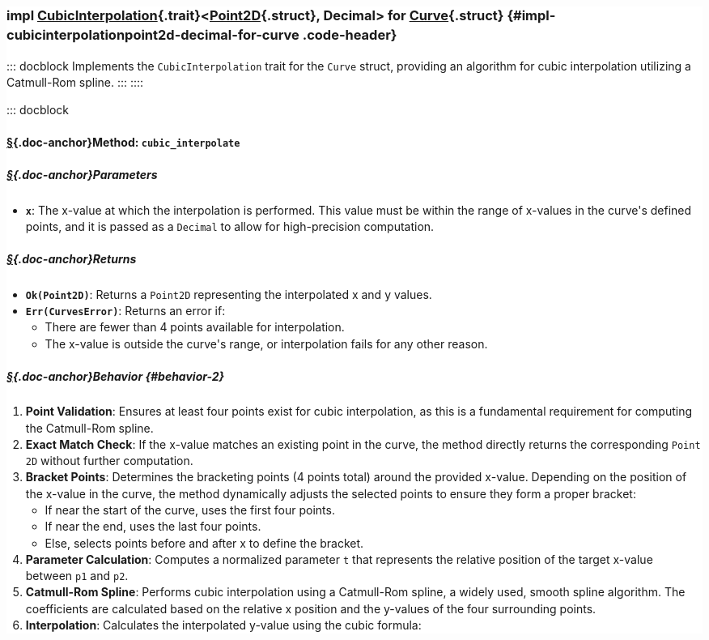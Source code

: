 ### impl [CubicInterpolation](../geometrics/trait.CubicInterpolation.html "trait optionstratlib::geometrics::CubicInterpolation"){.trait}\<[Point2D](struct.Point2D.html "struct optionstratlib::curves::Point2D"){.struct}, Decimal\> for [Curve](struct.Curve.html "struct optionstratlib::curves::Curve"){.struct} {#impl-cubicinterpolationpoint2d-decimal-for-curve .code-header}

::: docblock
Implements the `CubicInterpolation` trait for the `Curve` struct,
providing an algorithm for cubic interpolation utilizing a Catmull-Rom
spline.
:::
::::

::: docblock
#### [§](#method-cubic_interpolate){.doc-anchor}Method: `cubic_interpolate`

##### [§](#parameters-5){.doc-anchor}Parameters

- **`x`**: The x-value at which the interpolation is performed. This
  value must be within the range of x-values in the curve's defined
  points, and it is passed as a `Decimal` to allow for high-precision
  computation.

##### [§](#returns-5){.doc-anchor}Returns

- **`Ok(Point2D)`**: Returns a `Point2D` representing the interpolated x
  and y values.
- **`Err(CurvesError)`**: Returns an error if:
  - There are fewer than 4 points available for interpolation.
  - The x-value is outside the curve's range, or interpolation fails for
    any other reason.

##### [§](#behavior-2){.doc-anchor}Behavior {#behavior-2}

1.  **Point Validation**: Ensures at least four points exist for cubic
    interpolation, as this is a fundamental requirement for computing
    the Catmull-Rom spline.
2.  **Exact Match Check**: If the x-value matches an existing point in
    the curve, the method directly returns the corresponding `Point2D`
    without further computation.
3.  **Bracket Points**: Determines the bracketing points (4 points
    total) around the provided x-value. Depending on the position of the
    x-value in the curve, the method dynamically adjusts the selected
    points to ensure they form a proper bracket:
    - If near the start of the curve, uses the first four points.
    - If near the end, uses the last four points.
    - Else, selects points before and after x to define the bracket.
4.  **Parameter Calculation**: Computes a normalized parameter `t` that
    represents the relative position of the target x-value between `p1`
    and `p2`.
5.  **Catmull-Rom Spline**: Performs cubic interpolation using a
    Catmull-Rom spline, a widely used, smooth spline algorithm. The
    coefficients are calculated based on the relative x position and the
    y-values of the four surrounding points.
6.  **Interpolation**: Calculates the interpolated y-value using the
    cubic formula:
